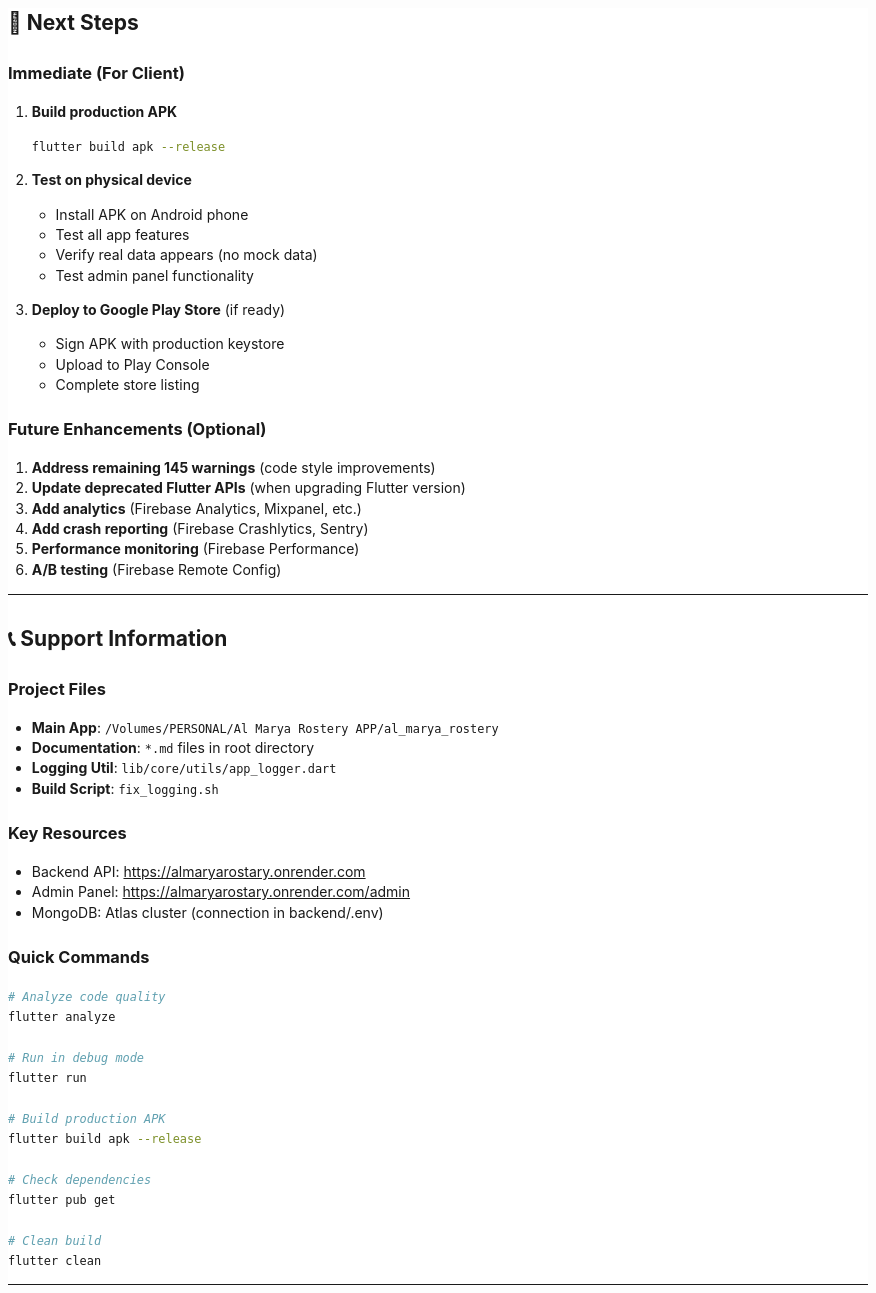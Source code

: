 
## 🚀 Next Steps

### Immediate (For Client)
1. **Build production APK**
   ```bash
   flutter build apk --release
   ```

2. **Test on physical device**
   - Install APK on Android phone
   - Test all app features
   - Verify real data appears (no mock data)
   - Test admin panel functionality

3. **Deploy to Google Play Store** (if ready)
   - Sign APK with production keystore
   - Upload to Play Console
   - Complete store listing

### Future Enhancements (Optional)
1. **Address remaining 145 warnings** (code style improvements)
2. **Update deprecated Flutter APIs** (when upgrading Flutter version)
3. **Add analytics** (Firebase Analytics, Mixpanel, etc.)
4. **Add crash reporting** (Firebase Crashlytics, Sentry)
5. **Performance monitoring** (Firebase Performance)
6. **A/B testing** (Firebase Remote Config)

---

## 📞 Support Information

### Project Files
- **Main App**: `/Volumes/PERSONAL/Al Marya Rostery APP/al_marya_rostery`
- **Documentation**: `*.md` files in root directory
- **Logging Util**: `lib/core/utils/app_logger.dart`
- **Build Script**: `fix_logging.sh`

### Key Resources
- Backend API: https://almaryarostary.onrender.com
- Admin Panel: https://almaryarostary.onrender.com/admin
- MongoDB: Atlas cluster (connection in backend/.env)

### Quick Commands
```bash
# Analyze code quality
flutter analyze

# Run in debug mode
flutter run

# Build production APK
flutter build apk --release

# Check dependencies
flutter pub get

# Clean build
flutter clean
```

---